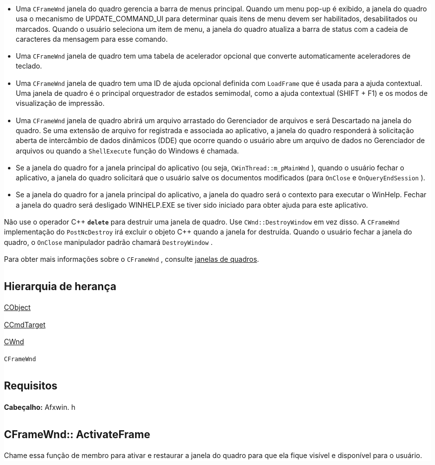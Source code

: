 - Uma `CFrameWnd` janela do quadro gerencia a barra de menus principal. Quando um menu pop-up é exibido, a janela do quadro usa o mecanismo de UPDATE_COMMAND_UI para determinar quais itens de menu devem ser habilitados, desabilitados ou marcados. Quando o usuário seleciona um item de menu, a janela do quadro atualiza a barra de status com a cadeia de caracteres da mensagem para esse comando.

- Uma `CFrameWnd` janela de quadro tem uma tabela de acelerador opcional que converte automaticamente aceleradores de teclado.

- Uma `CFrameWnd` janela de quadro tem uma ID de ajuda opcional definida com `LoadFrame` que é usada para a ajuda contextual. Uma janela de quadro é o principal orquestrador de estados semimodal, como a ajuda contextual (SHIFT + F1) e os modos de visualização de impressão.

- Uma `CFrameWnd` janela de quadro abrirá um arquivo arrastado do Gerenciador de arquivos e será Descartado na janela do quadro. Se uma extensão de arquivo for registrada e associada ao aplicativo, a janela do quadro responderá à solicitação aberta de intercâmbio de dados dinâmicos (DDE) que ocorre quando o usuário abre um arquivo de dados no Gerenciador de arquivos ou quando a `ShellExecute` função do Windows é chamada.

- Se a janela do quadro for a janela principal do aplicativo (ou seja, `CWinThread::m_pMainWnd` ), quando o usuário fechar o aplicativo, a janela do quadro solicitará que o usuário salve os documentos modificados (para `OnClose` e `OnQueryEndSession` ).

- Se a janela do quadro for a janela principal do aplicativo, a janela do quadro será o contexto para executar o WinHelp. Fechar a janela do quadro será desligado WINHELP.EXE se tiver sido iniciado para obter ajuda para este aplicativo.

Não use o operador C++ **`delete`** para destruir uma janela de quadro. Use `CWnd::DestroyWindow` em vez disso. A `CFrameWnd` implementação do `PostNcDestroy` irá excluir o objeto C++ quando a janela for destruída. Quando o usuário fechar a janela do quadro, o `OnClose` manipulador padrão chamará `DestroyWindow` .

Para obter mais informações sobre o `CFrameWnd` , consulte [janelas de quadros](../../mfc/frame-windows.md).

## <a name="inheritance-hierarchy"></a>Hierarquia de herança

[CObject](../../mfc/reference/cobject-class.md)

[CCmdTarget](../../mfc/reference/ccmdtarget-class.md)

[CWnd](../../mfc/reference/cwnd-class.md)

`CFrameWnd`

## <a name="requirements"></a>Requisitos

**Cabeçalho:** Afxwin. h

## <a name="cframewndactivateframe"></a><a name="activateframe"></a>CFrameWnd:: ActivateFrame

Chame essa função de membro para ativar e restaurar a janela do quadro para que ela fique visível e disponível para o usuário.

